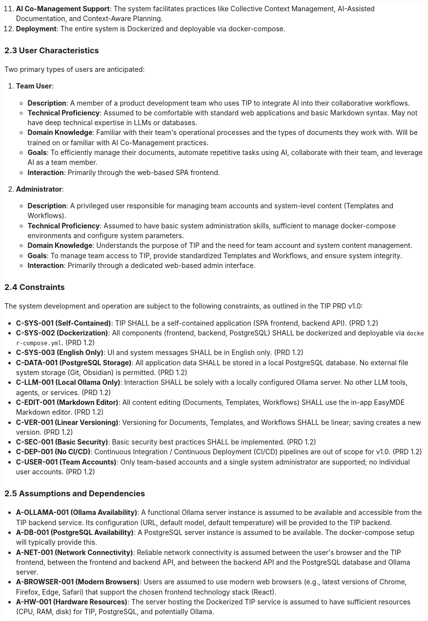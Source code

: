 11. **AI Co-Management Support**: The system facilitates practices like Collective Context Management, AI-Assisted Documentation, and Context-Aware Planning.
12. **Deployment**: The entire system is Dockerized and deployable via docker-compose.

### 2.3 User Characteristics
Two primary types of users are anticipated:

1.  **Team User**:
    * **Description**: A member of a product development team who uses TIP to integrate AI into their collaborative workflows.
    * **Technical Proficiency**: Assumed to be comfortable with standard web applications and basic Markdown syntax. May not have deep technical expertise in LLMs or databases.
    * **Domain Knowledge**: Familiar with their team's operational processes and the types of documents they work with. Will be trained on or familiar with AI Co-Management practices.
    * **Goals**: To efficiently manage their documents, automate repetitive tasks using AI, collaborate with their team, and leverage AI as a team member.
    * **Interaction**: Primarily through the web-based SPA frontend.

2.  **Administrator**:
    * **Description**: A privileged user responsible for managing team accounts and system-level content (Templates and Workflows).
    * **Technical Proficiency**: Assumed to have basic system administration skills, sufficient to manage docker-compose environments and configure system parameters.
    * **Domain Knowledge**: Understands the purpose of TIP and the need for team account and system content management.
    * **Goals**: To manage team access to TIP, provide standardized Templates and Workflows, and ensure system integrity.
    * **Interaction**: Primarily through a dedicated web-based admin interface.

### 2.4 Constraints
The system development and operation are subject to the following constraints, as outlined in the TIP PRD v1.0:
* **C-SYS-001 (Self-Contained)**: TIP SHALL be a self-contained application (SPA frontend, backend API). (PRD 1.2)
* **C-SYS-002 (Dockerization)**: All components (frontend, backend, PostgreSQL) SHALL be dockerized and deployable via `docker-compose.yml`. (PRD 1.2)
* **C-SYS-003 (English Only)**: UI and system messages SHALL be in English only. (PRD 1.2)
* **C-DATA-001 (PostgreSQL Storage)**: All application data SHALL be stored in a local PostgreSQL database. No external file system storage (Git, Obsidian) is permitted. (PRD 1.2)
* **C-LLM-001 (Local Ollama Only)**: Interaction SHALL be solely with a locally configured Ollama server. No other LLM tools, agents, or services. (PRD 1.2)
* **C-EDIT-001 (Markdown Editor)**: All content editing (Documents, Templates, Workflows) SHALL use the in-app EasyMDE Markdown editor. (PRD 1.2)
* **C-VER-001 (Linear Versioning)**: Versioning for Documents, Templates, and Workflows SHALL be linear; saving creates a new version. (PRD 1.2)
* **C-SEC-001 (Basic Security)**: Basic security best practices SHALL be implemented. (PRD 1.2)
* **C-DEP-001 (No CI/CD)**: Continuous Integration / Continuous Deployment (CI/CD) pipelines are out of scope for v1.0. (PRD 1.2)
* **C-USER-001 (Team Accounts)**: Only team-based accounts and a single system administrator are supported; no individual user accounts. (PRD 1.2)

### 2.5 Assumptions and Dependencies
* **A-OLLAMA-001 (Ollama Availability)**: A functional Ollama server instance is assumed to be available and accessible from the TIP backend service. Its configuration (URL, default model, default temperature) will be provided to the TIP backend.
* **A-DB-001 (PostgreSQL Availability)**: A PostgreSQL server instance is assumed to be available. The docker-compose setup will typically provide this.
* **A-NET-001 (Network Connectivity)**: Reliable network connectivity is assumed between the user's browser and the TIP frontend, between the frontend and backend API, and between the backend API and the PostgreSQL database and Ollama server.
* **A-BROWSER-001 (Modern Browsers)**: Users are assumed to use modern web browsers (e.g., latest versions of Chrome, Firefox, Edge, Safari) that support the chosen frontend technology stack (React).
* **A-HW-001 (Hardware Resources)**: The server hosting the Dockerized TIP service is assumed to have sufficient resources (CPU, RAM, disk) for TIP, PostgreSQL, and potentially Ollama.